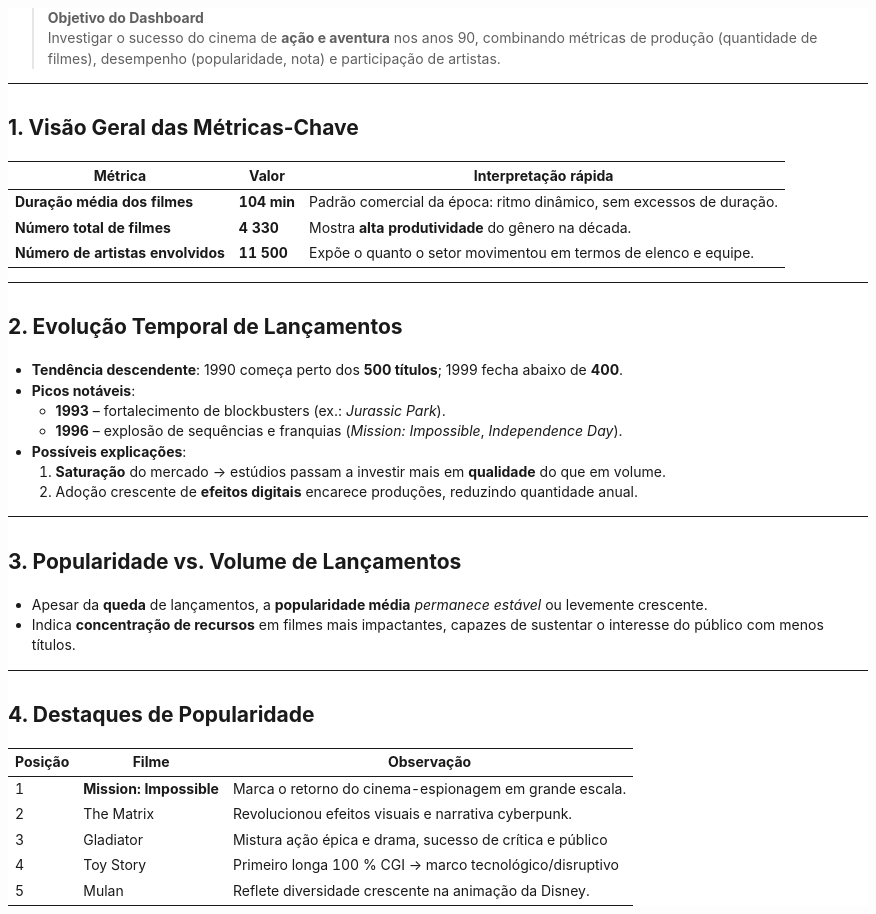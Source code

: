 
> **Objetivo do Dashboard**  
> Investigar o sucesso do cinema de **ação e aventura** nos anos 90, combinando métricas de produção (quantidade de filmes), desempenho (popularidade, nota) e participação de artistas.

---

## 1. Visão Geral das Métricas-Chave

| Métrica                              | Valor | Interpretação rápida                                                                 |
|--------------------------------------|-------|---------------------------------------------------------------------------------------|
| **Duração média dos filmes**         | **104 min** | Padrão comercial da época: ritmo dinâmico, sem excessos de duração.                   |
| **Número total de filmes**           | **4 330** | Mostra **alta produtividade** do gênero na década.                                    |
| **Número de artistas envolvidos**    | **11 500** | Expõe o quanto o setor movimentou em termos de elenco e equipe.                       |

---

## 2. Evolução Temporal de Lançamentos

- **Tendência descendente**: 1990 começa perto dos **500 títulos**; 1999 fecha abaixo de **400**.  
- **Picos notáveis**:  
  - **1993** – fortalecimento de blockbusters (ex.: *Jurassic Park*).  
  - **1996** – explosão de sequências e franquias (*Mission: Impossible*, *Independence Day*).  
- **Possíveis explicações**:  
  1. **Saturação** do mercado → estúdios passam a investir mais em **qualidade** do que em volume.  
  2. Adoção crescente de **efeitos digitais** encarece produções, reduzindo quantidade anual.  

---

## 3. Popularidade vs. Volume de Lançamentos

- Apesar da **queda** de lançamentos, a **popularidade média** *permanece estável* ou levemente crescente.  
- Indica **concentração de recursos** em filmes mais impactantes, capazes de sustentar o interesse do público com menos títulos.

---

## 4. Destaques de Popularidade

| Posição | Filme                | Observação                                              |
|---------|----------------------|---------------------------------------------------------|
| 1       | **Mission: Impossible** | Marca o retorno do cinema-espionagem em grande escala. |
| 2       | The Matrix           | Revolucionou efeitos visuais e narrativa cyberpunk.     |
| 3       | Gladiator            | Mistura ação épica e drama, sucesso de crítica e público|
| 4       | Toy Story            | Primeiro longa 100 % CGI → marco tecnológico/disruptivo |
| 5       | Mulan                | Reflete diversidade crescente na animação da Disney.    |
